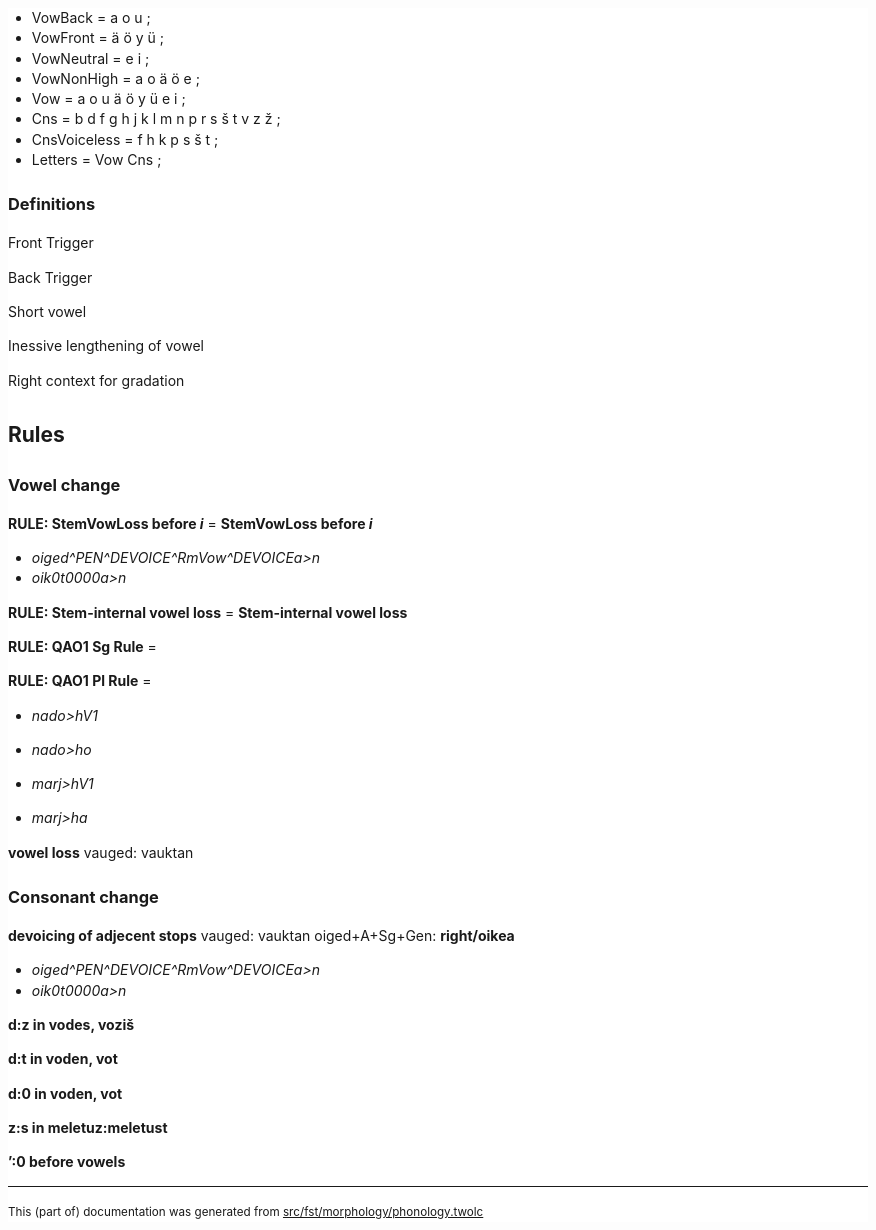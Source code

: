 * VowBack = a o u ;  
* VowFront = ä ö y ü ;  
* VowNeutral = e i ;  
* VowNonHigh = a o ä ö e ;  
* Vow = a o u ä ö y ü e i ;  
* Cns = b d f g h j k l m n p r s š t v z ž ;  
* CnsVoiceless = f h k p s š t ;  
* Letters = Vow Cns ;  

### Definitions

Front Trigger

Back Trigger 

Short vowel

Inessive lengthening of vowel

Right context for gradation

## Rules

### Vowel change 

**RULE: StemVowLoss before _i_** = 
**StemVowLoss before _i_**  
* *oiged^PEN^DEVOICE^RmVow^DEVOICEa>n*
* *oik0t0000a>n*

**RULE: Stem-internal vowel loss** = 
**Stem-internal vowel loss**

**RULE: QAO1 Sg Rule** = 

**RULE: QAO1 Pl Rule** = 

* *nado>hV1*
* *nado>ho*

* *marj>hV1*
* *marj>ha*

**vowel loss** vauged: vauktan

### Consonant change 

**devoicing of adjecent stops** vauged: vauktan
oiged+A+Sg+Gen: __right/oikea__
* *oiged^PEN^DEVOICE^RmVow^DEVOICEa>n*
* *oik0t0000a>n*

**d:z in vodes, voziš**  

**d:t in voden, vot**  

**d:0 in voden, vot**  

**z:s in meletuz:meletust**  

**’:0 before vowels**  

* * *

<small>This (part of) documentation was generated from [src/fst/morphology/phonology.twolc](https://github.com/giellalt/lang-vep/blob/main/src/fst/morphology/phonology.twolc)</small>
